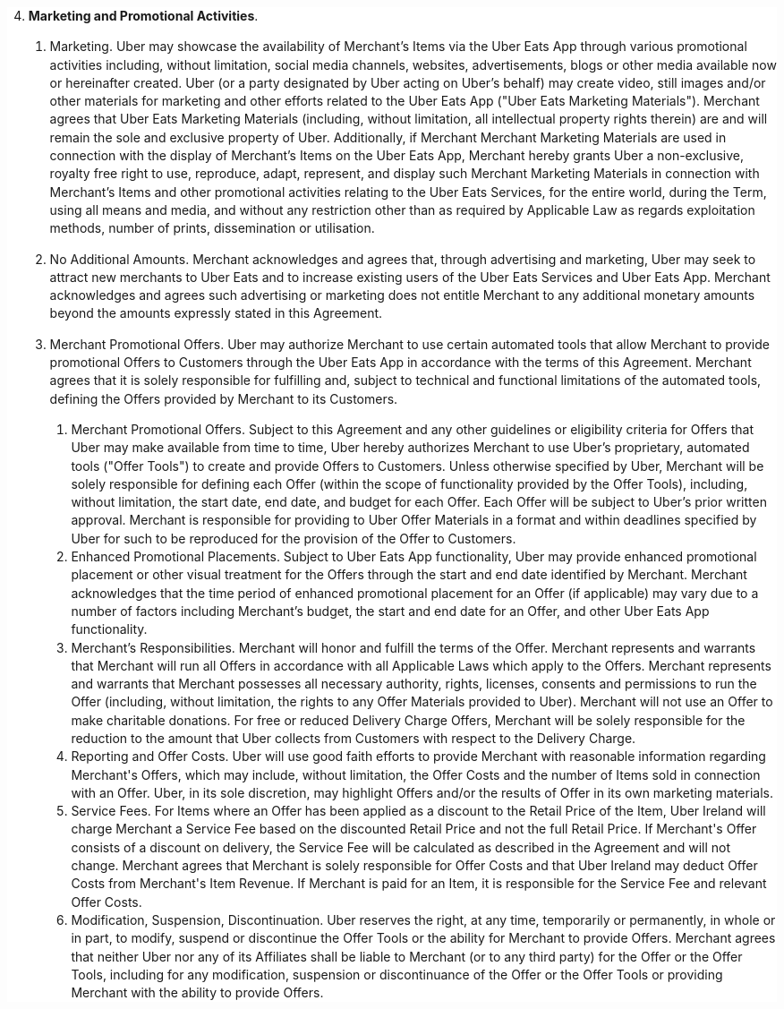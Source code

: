 4. **Marketing and Promotional Activities**.
    1. Marketing. Uber may showcase the availability of Merchant’s Items via the Uber Eats App through various promotional activities including, without limitation, social media channels, websites, advertisements, blogs or other media available now or hereinafter created. Uber (or a party designated by Uber acting on Uber’s behalf) may create video, still images and/or other materials for marketing and other efforts related to the Uber Eats App ("Uber Eats Marketing Materials"). Merchant agrees that Uber Eats Marketing Materials (including, without limitation, all intellectual property rights therein) are and will remain the sole and exclusive property of Uber. Additionally, if Merchant Merchant Marketing Materials are used in connection with the display of Merchant’s Items on the Uber Eats App, Merchant hereby grants Uber a non-exclusive, royalty free right to use, reproduce, adapt, represent, and display such Merchant Marketing Materials in connection with Merchant’s Items and other promotional activities relating to the Uber Eats Services, for the entire world, during the Term, using all means and media, and without any restriction other than as required by Applicable Law as regards exploitation methods, number of prints, dissemination or utilisation.
    2. No Additional Amounts. Merchant acknowledges and agrees that, through advertising and marketing, Uber may seek to attract new merchants to Uber Eats and to increase existing users of the Uber Eats Services and Uber Eats App. Merchant acknowledges and agrees such advertising or marketing does not entitle Merchant to any additional monetary amounts beyond the amounts expressly stated in this Agreement.  
        
    3. Merchant Promotional Offers. Uber may authorize Merchant to use certain automated tools that allow Merchant to provide promotional Offers to Customers through the Uber Eats App in accordance with the terms of this Agreement. Merchant agrees that it is solely responsible for fulfilling and, subject to technical and functional limitations of the automated tools, defining the Offers provided by Merchant to its Customers.
        1. Merchant Promotional Offers. Subject to this Agreement and any other guidelines or eligibility criteria for Offers that Uber may make available from time to time, Uber hereby authorizes Merchant to use Uber’s proprietary, automated tools ("Offer Tools") to create and provide Offers to Customers. Unless otherwise specified by Uber, Merchant will be solely responsible for defining each Offer (within the scope of functionality provided by the Offer Tools), including, without limitation, the start date, end date, and budget for each Offer. Each Offer will be subject to Uber’s prior written approval. Merchant is responsible for providing to Uber Offer Materials in a format and within deadlines specified by Uber for such to be reproduced for the provision of the Offer to Customers.
        2. Enhanced Promotional Placements. Subject to Uber Eats App functionality, Uber may provide enhanced promotional placement or other visual treatment for the Offers through the start and end date identified by Merchant. Merchant acknowledges that the time period of enhanced promotional placement for an Offer (if applicable) may vary due to a number of factors including Merchant’s budget, the start and end date for an Offer, and other Uber Eats App functionality.
        3. Merchant’s Responsibilities. Merchant will honor and fulfill the terms of the Offer. Merchant represents and warrants that Merchant will run all Offers in accordance with all Applicable Laws which apply to the Offers. Merchant represents and warrants that Merchant possesses all necessary authority, rights, licenses, consents and permissions to run the Offer (including, without limitation, the rights to any Offer Materials provided to Uber). Merchant will not use an Offer to make charitable donations. For free or reduced Delivery Charge Offers, Merchant will be solely responsible for the reduction to the amount that Uber collects from Customers with respect to the Delivery Charge.
        4. Reporting and Offer Costs. Uber will use good faith efforts to provide Merchant with reasonable information regarding Merchant's Offers, which may include, without limitation, the Offer Costs and the number of Items sold in connection with an Offer. Uber, in its sole discretion, may highlight Offers and/or the results of Offer in its own marketing materials.
        5. Service Fees. For Items where an Offer has been applied as a discount to the Retail Price of the Item, Uber Ireland will charge Merchant a Service Fee based on the discounted Retail Price and not the full Retail Price. If Merchant's Offer consists of a discount on delivery, the Service Fee will be calculated as described in the Agreement and will not change. Merchant agrees that Merchant is solely responsible for Offer Costs and that Uber Ireland may deduct Offer Costs from Merchant's Item Revenue. If Merchant is paid for an Item, it is responsible for the Service Fee and relevant Offer Costs.
        6. Modification, Suspension, Discontinuation. Uber reserves the right, at any time, temporarily or permanently, in whole or in part, to modify, suspend or discontinue the Offer Tools or the ability for Merchant to provide Offers. Merchant agrees that neither Uber nor any of its Affiliates shall be liable to Merchant (or to any third party) for the Offer or the Offer Tools, including for any modification, suspension or discontinuance of the Offer or the Offer Tools or providing Merchant with the ability to provide Offers.  
            